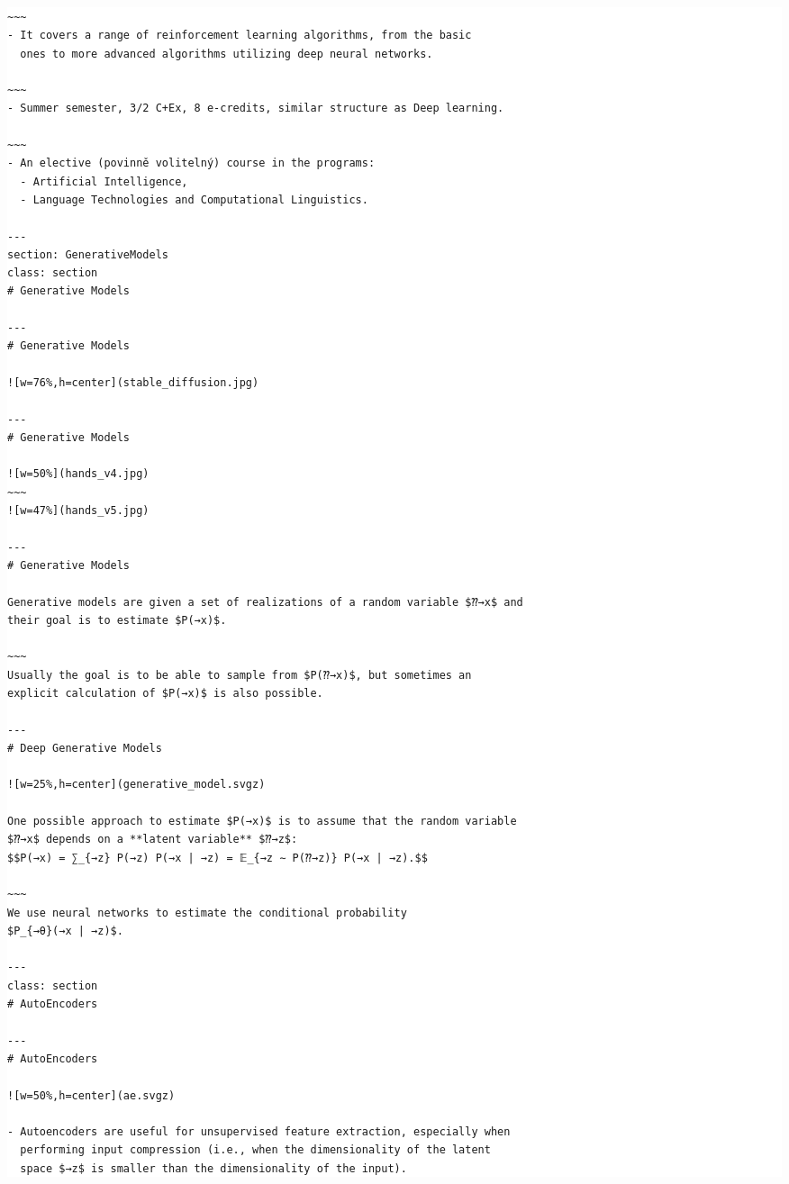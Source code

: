 ~~~~
~~~
- It covers a range of reinforcement learning algorithms, from the basic
  ones to more advanced algorithms utilizing deep neural networks.

~~~
- Summer semester, 3/2 C+Ex, 8 e-credits, similar structure as Deep learning.

~~~
- An elective (povinně volitelný) course in the programs:
  - Artificial Intelligence,
  - Language Technologies and Computational Linguistics.

---
section: GenerativeModels
class: section
# Generative Models

---
# Generative Models

![w=76%,h=center](stable_diffusion.jpg)

---
# Generative Models

![w=50%](hands_v4.jpg)
~~~
![w=47%](hands_v5.jpg)

---
# Generative Models

Generative models are given a set of realizations of a random variable $⁇→x$ and
their goal is to estimate $P(→x)$.

~~~
Usually the goal is to be able to sample from $P(⁇→x)$, but sometimes an
explicit calculation of $P(→x)$ is also possible.

---
# Deep Generative Models

![w=25%,h=center](generative_model.svgz)

One possible approach to estimate $P(→x)$ is to assume that the random variable
$⁇→x$ depends on a **latent variable** $⁇→z$:
$$P(→x) = ∑_{→z} P(→z) P(→x | →z) = 𝔼_{→z ∼ P(⁇→z)} P(→x | →z).$$

~~~
We use neural networks to estimate the conditional probability
$P_{→θ}(→x | →z)$.

---
class: section
# AutoEncoders

---
# AutoEncoders

![w=50%,h=center](ae.svgz)

- Autoencoders are useful for unsupervised feature extraction, especially when
  performing input compression (i.e., when the dimensionality of the latent
  space $→z$ is smaller than the dimensionality of the input).
~~~~